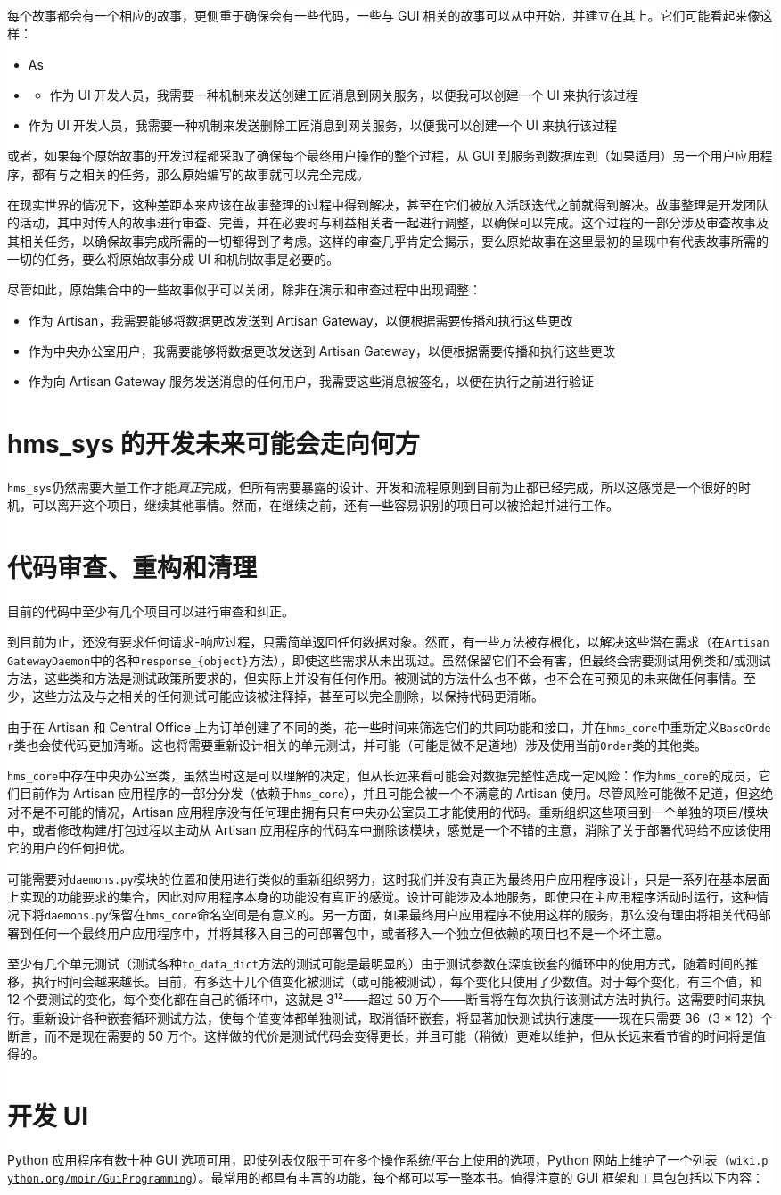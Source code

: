 每个故事都会有一个相应的故事，更侧重于确保会有一些代码，一些与 GUI 相关的故事可以从中开始，并建立在其上。它们可能看起来像这样：

+   As

+   +   作为 UI 开发人员，我需要一种机制来发送创建工匠消息到网关服务，以便我可以创建一个 UI 来执行该过程

+   作为 UI 开发人员，我需要一种机制来发送删除工匠消息到网关服务，以便我可以创建一个 UI 来执行该过程

或者，如果每个原始故事的开发过程都采取了确保每个最终用户操作的整个过程，从 GUI 到服务到数据库到（如果适用）另一个用户应用程序，都有与之相关的任务，那么原始编写的故事就可以完全完成。

在现实世界的情况下，这种差距本来应该在故事整理的过程中得到解决，甚至在它们被放入活跃迭代之前就得到解决。故事整理是开发团队的活动，其中对传入的故事进行审查、完善，并在必要时与利益相关者一起进行调整，以确保可以完成。这个过程的一部分涉及审查故事及其相关任务，以确保故事完成所需的一切都得到了考虑。这样的审查几乎肯定会揭示，要么原始故事在这里最初的呈现中有代表故事所需的一切的任务，要么将原始故事分成 UI 和机制故事是必要的。

尽管如此，原始集合中的一些故事似乎可以关闭，除非在演示和审查过程中出现调整：

+   作为 Artisan，我需要能够将数据更改发送到 Artisan Gateway，以便根据需要传播和执行这些更改

+   作为中央办公室用户，我需要能够将数据更改发送到 Artisan Gateway，以便根据需要传播和执行这些更改

+   作为向 Artisan Gateway 服务发送消息的任何用户，我需要这些消息被签名，以便在执行之前进行验证

# hms_sys 的开发未来可能会走向何方

`hms_sys`仍然需要大量工作才能*真正*完成，但所有需要暴露的设计、开发和流程原则到目前为止都已经完成，所以这感觉是一个很好的时机，可以离开这个项目，继续其他事情。然而，在继续之前，还有一些容易识别的项目可以被拾起并进行工作。

# 代码审查、重构和清理

目前的代码中至少有几个项目可以进行审查和纠正。

到目前为止，还没有要求任何请求-响应过程，只需简单返回任何数据对象。然而，有一些方法被存根化，以解决这些潜在需求（在`ArtisanGatewayDaemon`中的各种`response_{object}`方法），即使这些需求从未出现过。虽然保留它们不会有害，但最终会需要测试用例类和/或测试方法，这些类和方法是测试政策所要求的，但实际上并没有任何作用。被测试的方法什么也不做，也不会在可预见的未来做任何事情。至少，这些方法及与之相关的任何测试可能应该被注释掉，甚至可以完全删除，以保持代码更清晰。

由于在 Artisan 和 Central Office 上为订单创建了不同的类，花一些时间来筛选它们的共同功能和接口，并在`hms_core`中重新定义`BaseOrder`类也会使代码更加清晰。这也将需要重新设计相关的单元测试，并可能（可能是微不足道地）涉及使用当前`Order`类的其他类。

`hms_core`中存在中央办公室类，虽然当时这是可以理解的决定，但从长远来看可能会对数据完整性造成一定风险：作为`hms_core`的成员，它们目前作为 Artisan 应用程序的一部分分发（依赖于`hms_core`），并且可能会被一个不满意的 Artisan 使用。尽管风险可能微不足道，但这绝对不是不可能的情况，Artisan 应用程序没有任何理由拥有只有中央办公室员工才能使用的代码。重新组织这些项目到一个单独的项目/模块中，或者修改构建/打包过程以主动从 Artisan 应用程序的代码库中删除该模块，感觉是一个不错的主意，消除了关于部署代码给不应该使用它的用户的任何担忧。

可能需要对`daemons.py`模块的位置和使用进行类似的重新组织努力，这时我们并没有真正为最终用户应用程序设计，只是一系列在基本层面上实现的功能要求的集合，因此对应用程序本身的功能没有真正的感觉。设计可能涉及本地服务，即使只在主应用程序活动时运行，这种情况下将`daemons.py`保留在`hms_core`命名空间是有意义的。另一方面，如果最终用户应用程序不使用这样的服务，那么没有理由将相关代码部署到任何一个最终用户应用程序中，并将其移入自己的可部署包中，或者移入一个独立但依赖的项目也不是一个坏主意。

至少有几个单元测试（测试各种`to_data_dict`方法的测试可能是最明显的）由于测试参数在深度嵌套的循环中的使用方式，随着时间的推移，执行时间会越来越长。目前，有多达十几个值变化被测试（或可能被测试），每个变化只使用了少数值。对于每个变化，有三个值，和 12 个要测试的变化，每个变化都在自己的循环中，这就是 3¹²——超过 50 万个——断言将在每次执行该测试方法时执行。这需要时间来执行。重新设计各种嵌套循环测试方法，使每个值变体都单独测试，取消循环嵌套，将显著加快测试执行速度——现在只需要 36（3 × 12）个断言，而不是现在需要的 50 万个。这样做的代价是测试代码会变得更长，并且可能（稍微）更难以维护，但从长远来看节省的时间将是值得的。

# 开发 UI

Python 应用程序有数十种 GUI 选项可用，即使列表仅限于可在多个操作系统/平台上使用的选项，Python 网站上维护了一个列表（[`wiki.python.org/moin/GuiProgramming`](https://wiki.python.org/moin/GuiProgramming)）。最常用的都具有丰富的功能，每个都可以写一整本书。值得注意的 GUI 框架和工具包包括以下内容：

